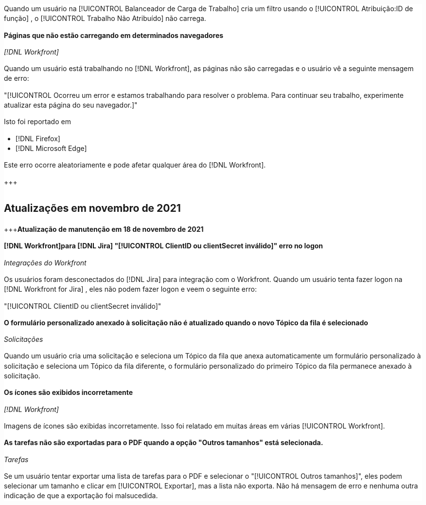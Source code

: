 Quando um usuário na [!UICONTROL Balanceador de Carga de Trabalho] cria um filtro usando o [!UICONTROL Atribuição:ID de função] , o [!UICONTROL Trabalho Não Atribuído] não carrega.

**Páginas que não estão carregando em determinados navegadores**

_[!DNL Workfront]_

Quando um usuário está trabalhando no [!DNL Workfront], as páginas não são carregadas e o usuário vê a seguinte mensagem de erro:

&quot;[!UICONTROL Ocorreu um error e estamos trabalhando para resolver o problema. Para continuar seu trabalho, experimente atualizar esta página do seu navegador.]&quot;

Isto foi reportado em

* [!DNL Firefox]
* [!DNL Microsoft Edge]

Este erro ocorre aleatoriamente e pode afetar qualquer área do [!DNL Workfront].

+++


## Atualizações em novembro de 2021

+++**Atualização de manutenção em 18 de novembro de 2021**

**[!DNL Workfront]para [!DNL Jira] &quot;[!UICONTROL ClientID ou clientSecret inválido]&quot; erro no logon**

_Integrações do Workfront_

Os usuários foram desconectados do [!DNL Jira] para integração com o Workfront. Quando um usuário tenta fazer logon na [!DNL Workfront for Jira] , eles não podem fazer logon e veem o seguinte erro:

&quot;[!UICONTROL ClientID ou clientSecret inválido]&quot;

**O formulário personalizado anexado à solicitação não é atualizado quando o novo Tópico da fila é selecionado**

_Solicitações_

Quando um usuário cria uma solicitação e seleciona um Tópico da fila que anexa automaticamente um formulário personalizado à solicitação e seleciona um Tópico da fila diferente, o formulário personalizado do primeiro Tópico da fila permanece anexado à solicitação.

**Os ícones são exibidos incorretamente**

_[!DNL Workfront]_

Imagens de ícones são exibidas incorretamente. Isso foi relatado em muitas áreas em várias [!UICONTROL Workfront].

**As tarefas não são exportadas para o PDF quando a opção &quot;Outros tamanhos&quot; está selecionada.**

_Tarefas_

Se um usuário tentar exportar uma lista de tarefas para o PDF e selecionar o &quot;[!UICONTROL Outros tamanhos]&quot;, eles podem selecionar um tamanho e clicar em [!UICONTROL Exportar], mas a lista não exporta. Não há mensagem de erro e nenhuma outra indicação de que a exportação foi malsucedida.
